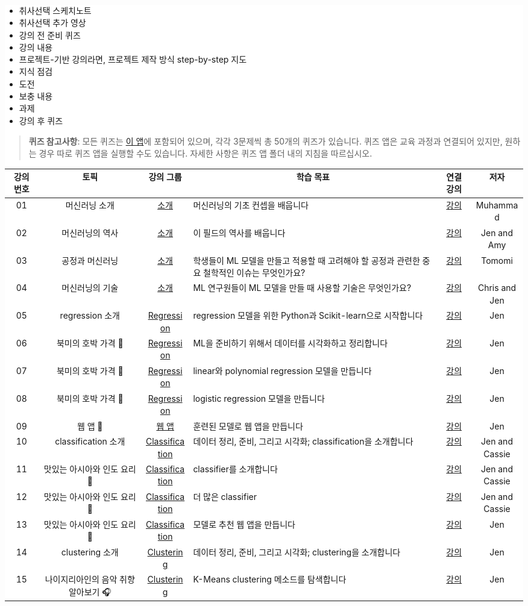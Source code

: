 - 취사선택 스케치노트
- 취사선택 추가 영상
- 강의 전 준비 퀴즈
- 강의 내용
- 프로젝트-기반 강의라면, 프로젝트 제작 방식 step-by-step 지도
- 지식 점검
- 도전
- 보충 내용
- 과제
- 강의 후 퀴즈

> **퀴즈 참고사항**: 모든 퀴즈는 [이 앱](https://gray-sand-07a10f403.1.azurestaticapps.net/)에 포함되어 있으며, 각각 3문제씩 총 50개의 퀴즈가 있습니다. 퀴즈 앱은 교육 과정과 연결되어 있지만, 원하는 경우 따로 퀴즈 앱을 실행할 수도 있습니다. 자세한 사항은 퀴즈 앱 폴더 내의 지침을 따르십시오.


| 강의 번호 |                           토픽                            |                   강의 그룹                   | 학습 목표                                                                                                             |                     연결 강의                     |     저자     |
| :-----------: | :--------------------------------------------------------: | :-------------------------------------------------: | ------------------------------------------------------------------------------------------------------------------------------- | :---------------------------------------------------: | :------------: |
|      01       |              머신러닝 소개              |      [소개](../1-Introduction/translations/README.ko.md)       | 머신러닝의 기초 컨셉을 배웁니다                                                                                |   [강의](../1-Introduction/1-intro-to-ML/translations/README.ko.md)    |    Muhammad    |
|      02       |              머신러닝의 역사               |      [소개](../1-Introduction/translations/README.ko.md)       | 이 필드의 역사를 배웁니다                                                                                         |  [강의](../1-Introduction/2-history-of-ML/translations/README.ko.md)   |  Jen and Amy   |
|      03       |               공정과 머신러닝                |      [소개](../1-Introduction/translations/README.ko.md)       | 학생들이 ML 모델을 만들고 적용할 때 고려해야 할 공정과 관련한 중요 철학적인 이슈는 무엇인가요? |     [강의](../1-Introduction/3-fairness/translations/README.ko.md)     |     Tomomi     |
|      04       |              머신러닝의 기술               |      [소개](../1-Introduction/translations/README.ko.md)       | ML 연구원들이 ML 모델을 만들 때 사용할 기술은 무엇인가요?                                                                       | [강의](../1-Introduction/4-techniques-of-ML/translations/README.ko.md) | Chris and Jen  |
|      05       |                 regression 소개                |        [Regression](../2-Regression/translations/README.ko.md)         | regression 모델을 위한 Python과 Scikit-learn으로 시작합니다                                                                  |       [강의](../2-Regression/1-Tools/translations/README.ko.md)        |      Jen       |
|      06       |              북미의 호박 가격 🎃               |        [Regression](../2-Regression/translations/README.ko.md)         | ML을 준비하기 위해서 데이터를 시각화하고 정리합니다                                                                                  |        [강의](../2-Regression/2-Data/translations/README.ko.md)        |      Jen       |
|      07       |              북미의 호박 가격 🎃               |        [Regression](../2-Regression/translations/README.ko.md)         | linear와 polynomial regression 모델을 만듭니다                                                                                   |       [강의](2-Regression/3-Linear/translations/README.ko.md)       |      Jen       |
|      08       |              북미의 호박 가격 🎃               |        [Regression](../2-Regression/translations/README.ko.md)         | logistic regression 모델을 만듭니다                                                                                               |      [강의](../2-Regression/4-Logistic/translations/README.ko.md)      |      Jen       |
|      09       |                        웹 앱 🔌                         |           [웹 앱](../3-Web-App/translations/README.ko.md)            | 훈련된 모델로 웹 앱을 만듭니다                                                                                       |        [강의](../3-Web-App/1-Web-App/translations/README.ko.md)        |      Jen       |
|      10       |               classification 소개               |    [Classification](../4-Classification/translations/README.ko.md)     | 데이터 정리, 준비, 그리고 시각화; classification을 소개합니다                                                            |  [강의](../4-Classification/1-Introduction/translations/README.ko.md)  | Jen and Cassie |
|      11       |           맛있는 아시아와 인도 요리 🍜            |    [Classification](../4-Classification/translations/README.ko.md)     | classifier를 소개합니다                                                                                                     | [강의](../4-Classification/2-Classifiers-1/translations/README.ko.md)  | Jen and Cassie |
|      12       |           맛있는 아시아와 인도 요리 🍜            |    [Classification](../4-Classification/translations/README.ko.md)     | 더 많은 classifier                                                                                                                | [강의](../4-Classification/3-Classifiers-2/translations/README.ko.md)  | Jen and Cassie |
|      13       |           맛있는 아시아와 인도 요리 🍜            |    [Classification](../4-Classification/translations/README.ko.md)     | 모델로 추천 웹 앱을 만듭니다                                                                                    |    [강의](../4-Classification/4-Applied/translations/README.ko.md)     |      Jen       |
|      14       |                 clustering 소개                 |        [Clustering](../5-Clustering/translations/README.ko.md)         | 데이터 정리, 준비, 그리고 시각화; clustering을 소개합니다                                                                |     [강의](../5-Clustering/1-Visualize/translations/README.ko.md)      |      Jen       |
|      15       |            나이지리아인의 음악 취향 알아보기 🎧             |        [Clustering](../5-Clustering/translations/README.ko.md)         | K-Means clustering 메소드를 탐색합니다                                                                                           |      [강의](../5-Clustering/2-K-Means/translations/README.ko.md)       |      Jen       |